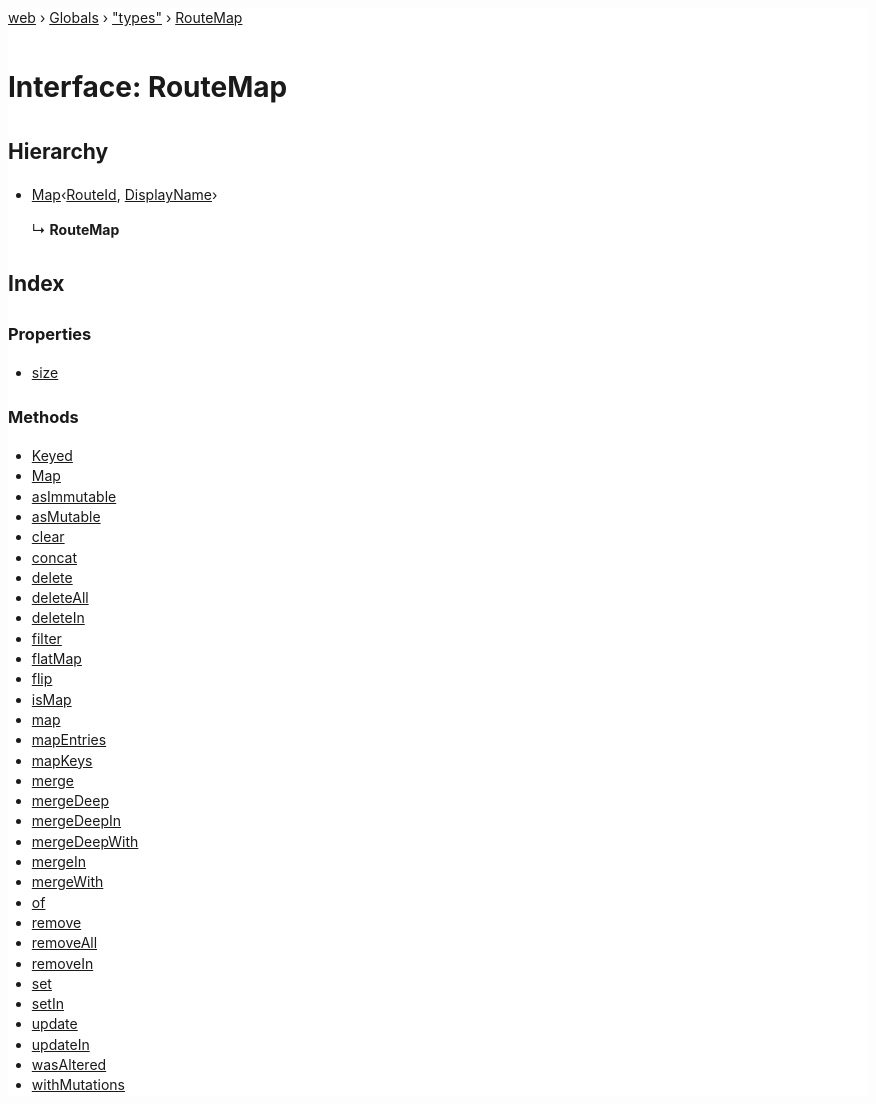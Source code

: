 [web](../README.md) › [Globals](../globals.md) › ["types"](../modules/_types_.md) › [RouteMap](_types_.routemap.md)

# Interface: RouteMap

## Hierarchy

* [Map](_types_.routemap.md#map)‹[RouteId](../modules/_types_.md#routeid), [DisplayName](../modules/_types_.md#displayname)›

  ↳ **RouteMap**

## Index

### Properties

* [size](_types_.routemap.md#size)

### Methods

* [Keyed](_types_.routemap.md#keyed)
* [Map](_types_.routemap.md#map)
* [asImmutable](_types_.routemap.md#asimmutable)
* [asMutable](_types_.routemap.md#asmutable)
* [clear](_types_.routemap.md#clear)
* [concat](_types_.routemap.md#concat)
* [delete](_types_.routemap.md#delete)
* [deleteAll](_types_.routemap.md#deleteall)
* [deleteIn](_types_.routemap.md#deletein)
* [filter](_types_.routemap.md#filter)
* [flatMap](_types_.routemap.md#flatmap)
* [flip](_types_.routemap.md#flip)
* [isMap](_types_.routemap.md#ismap)
* [map](_types_.routemap.md#map)
* [mapEntries](_types_.routemap.md#mapentries)
* [mapKeys](_types_.routemap.md#mapkeys)
* [merge](_types_.routemap.md#merge)
* [mergeDeep](_types_.routemap.md#mergedeep)
* [mergeDeepIn](_types_.routemap.md#mergedeepin)
* [mergeDeepWith](_types_.routemap.md#mergedeepwith)
* [mergeIn](_types_.routemap.md#mergein)
* [mergeWith](_types_.routemap.md#mergewith)
* [of](_types_.routemap.md#of)
* [remove](_types_.routemap.md#remove)
* [removeAll](_types_.routemap.md#removeall)
* [removeIn](_types_.routemap.md#removein)
* [set](_types_.routemap.md#set)
* [setIn](_types_.routemap.md#setin)
* [update](_types_.routemap.md#update)
* [updateIn](_types_.routemap.md#updatein)
* [wasAltered](_types_.routemap.md#wasaltered)
* [withMutations](_types_.routemap.md#withmutations)
